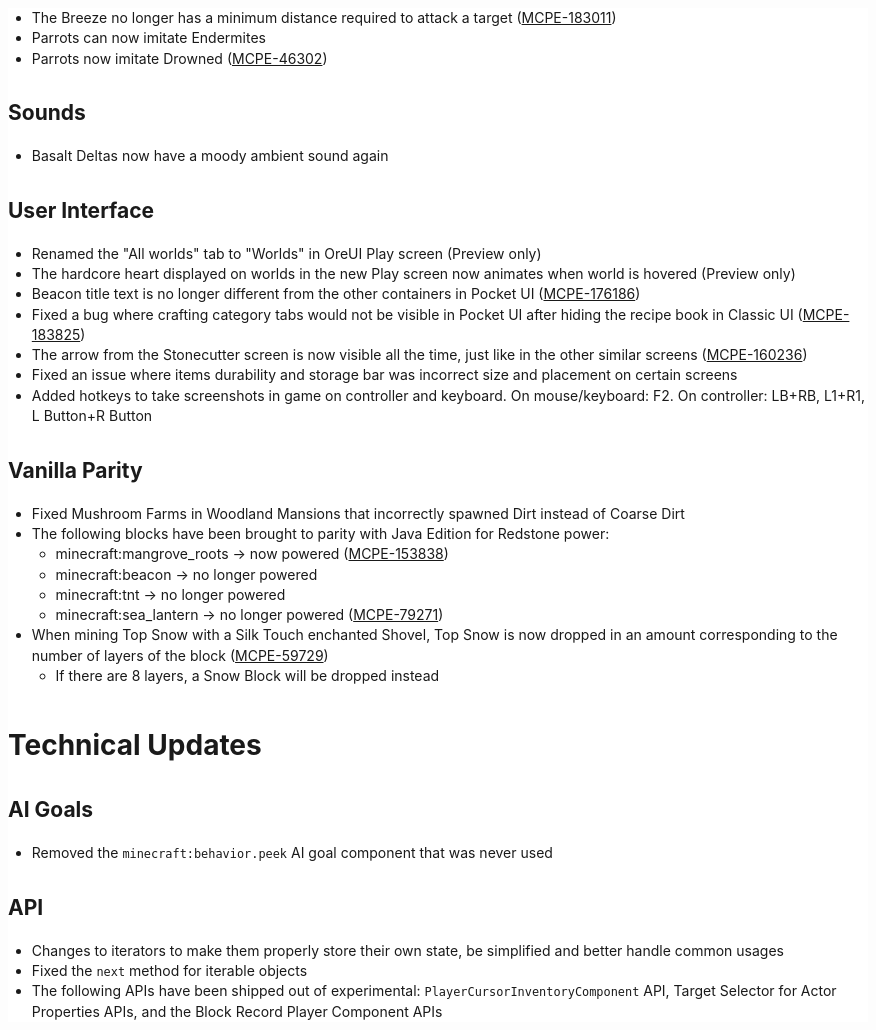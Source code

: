 - The Breeze no longer has a minimum distance required to attack a target ([MCPE-183011](https://bugs.mojang.com/browse/MCPE-183011)) 
- Parrots can now imitate Endermites
- Parrots now imitate Drowned ([MCPE-46302](https://bugs.mojang.com/browse/MCPE-46302))

## Sounds

- Basalt Deltas now have a moody ambient sound again

## User Interface

- Renamed the "All worlds" tab to "Worlds" in OreUI Play screen (Preview only) 
- The hardcore heart displayed on worlds in the new Play screen now animates when world is hovered (Preview only)
- Beacon title text is no longer different from the other containers in Pocket UI ([MCPE-176186](https://bugs.mojang.com/browse/MCPE-176186)) 
- Fixed a bug where crafting category tabs would not be visible in Pocket UI after hiding the recipe book in Classic UI ([MCPE-183825](https://bugs.mojang.com/browse/MCPE-183825)) 
- The arrow from the Stonecutter screen is now visible all the time, just like in the other similar screens ([MCPE-160236](https://bugs.mojang.com/browse/MCPE-160236))
- Fixed an issue where items durability and storage bar was incorrect size and placement on certain screens
- Added hotkeys to take screenshots in game on controller and keyboard. On mouse/keyboard: F2. On controller: LB+RB, L1+R1, L Button+R Button

## Vanilla Parity

- Fixed Mushroom Farms in Woodland Mansions that incorrectly spawned Dirt instead of Coarse Dirt 
- The following blocks have been brought to parity with Java Edition for Redstone power: 
  - minecraft:mangrove_roots -\> now powered ([MCPE-153838](https://bugs.mojang.com/browse/MCPE-153838))
  - minecraft:beacon -\> no longer powered
  - minecraft:tnt -\> no longer powered
  - minecraft:sea_lantern -\> no longer powered ([MCPE-79271](https://bugs.mojang.com/browse/MCPE-79271))
- When mining Top Snow with a Silk Touch enchanted Shovel, Top Snow is now dropped in an amount corresponding to the number of layers of the block ([MCPE-59729](https://bugs.mojang.com/browse/MCPE-59729))  
  - If there are 8 layers, a Snow Block will be dropped instead

# Technical Updates

## AI Goals

- Removed the `minecraft:behavior.peek` AI goal component that was never used

## API

- Changes to iterators to make them properly store their own state, be simplified and better handle common usages
- Fixed the `next` method for iterable objects
- The following APIs have been shipped out of experimental: `PlayerCursorInventoryComponent` API, Target Selector for Actor Properties APIs, and the Block Record Player Component APIs
